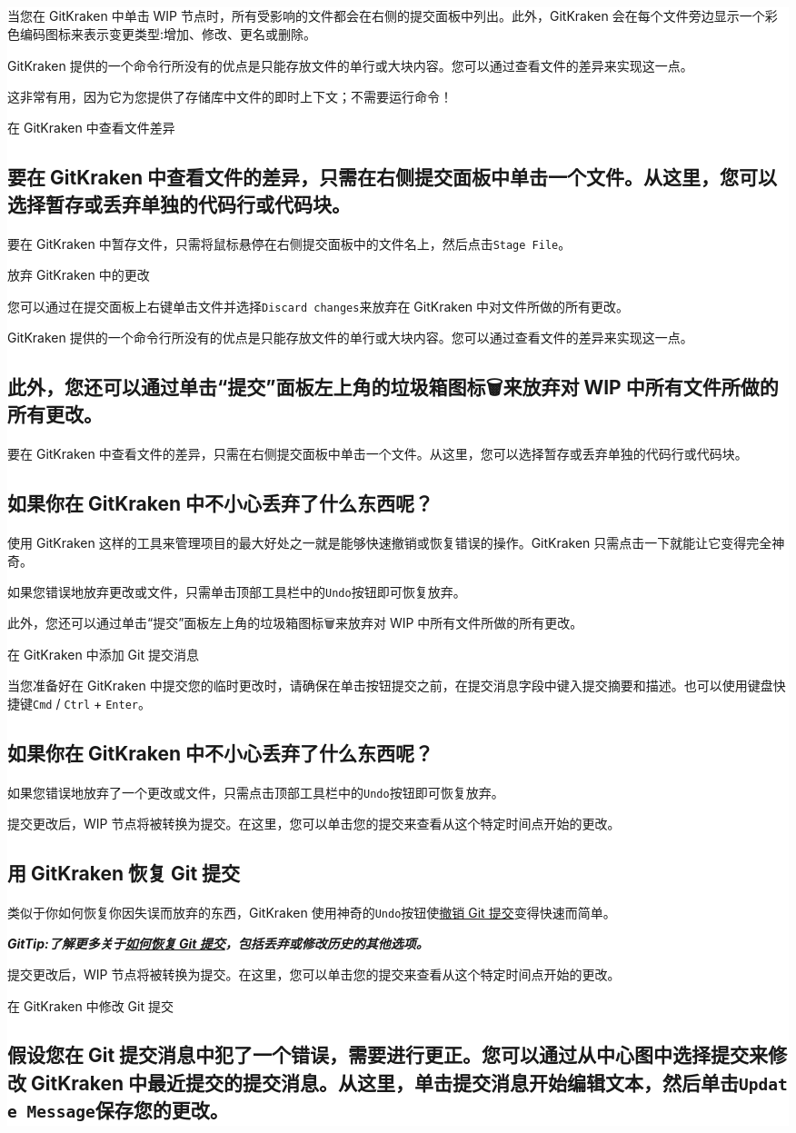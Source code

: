 当您在 GitKraken 中单击 WIP 节点时，所有受影响的文件都会在右侧的提交面板中列出。此外，GitKraken 会在每个文件旁边显示一个彩色编码图标来表示变更类型:增加、修改、更名或删除。

GitKraken 提供的一个命令行所没有的优点是只能存放文件的单行或大块内容。您可以通过查看文件的差异来实现这一点。

这非常有用，因为它为您提供了存储库中文件的即时上下文；不需要运行命令！

在 GitKraken 中查看文件差异

## 要在 GitKraken 中查看文件的差异，只需在右侧提交面板中单击一个文件。从这里，您可以选择暂存或丢弃单独的代码行或代码块。

要在 GitKraken 中暂存文件，只需将鼠标悬停在右侧提交面板中的文件名上，然后点击`Stage File`。

放弃 GitKraken 中的更改

您可以通过在提交面板上右键单击文件并选择`Discard changes`来放弃在 GitKraken 中对文件所做的所有更改。

GitKraken 提供的一个命令行所没有的优点是只能存放文件的单行或大块内容。您可以通过查看文件的差异来实现这一点。

## 此外，您还可以通过单击“提交”面板左上角的垃圾箱图标🗑来放弃对 WIP 中所有文件所做的所有更改。

要在 GitKraken 中查看文件的差异，只需在右侧提交面板中单击一个文件。从这里，您可以选择暂存或丢弃单独的代码行或代码块。

## 如果你在 GitKraken 中不小心丢弃了什么东西呢？

使用 GitKraken 这样的工具来管理项目的最大好处之一就是能够快速撤销或恢复错误的操作。GitKraken 只需点击一下就能让它变得完全神奇。

如果您错误地放弃更改或文件，只需单击顶部工具栏中的`Undo`按钮即可恢复放弃。

此外，您还可以通过单击“提交”面板左上角的垃圾箱图标🗑来放弃对 WIP 中所有文件所做的所有更改。

在 GitKraken 中添加 Git 提交消息

当您准备好在 GitKraken 中提交您的临时更改时，请确保在单击按钮提交之前，在提交消息字段中键入提交摘要和描述。也可以使用键盘快捷键`Cmd` / `Ctrl` + `Enter`。

## 如果你在 GitKraken 中不小心丢弃了什么东西呢？

如果您错误地放弃了一个更改或文件，只需点击顶部工具栏中的`Undo`按钮即可恢复放弃。

提交更改后，WIP 节点将被转换为提交。在这里，您可以单击您的提交来查看从这个特定时间点开始的更改。

## 用 GitKraken 恢复 Git 提交

类似于你如何恢复你因失误而放弃的东西，GitKraken 使用神奇的`Undo`按钮使[撤销 Git 提交](https://www.gitkraken.com/learn/git/problems/revert-git-commit#undo-git-commit)变得快速而简单。

***GitTip:了解更多关于[如何恢复 Git 提交](https://www.gitkraken.com/learn/git/problems/revert-git-commit)，包括丢弃或修改历史的其他选项。***

提交更改后，WIP 节点将被转换为提交。在这里，您可以单击您的提交来查看从这个特定时间点开始的更改。

在 GitKraken 中修改 Git 提交

## 假设您在 Git 提交消息中犯了一个错误，需要进行更正。您可以通过从中心图中选择提交来修改 GitKraken 中最近提交的提交消息。从这里，单击提交消息开始编辑文本，然后单击`Update Message`保存您的更改。
